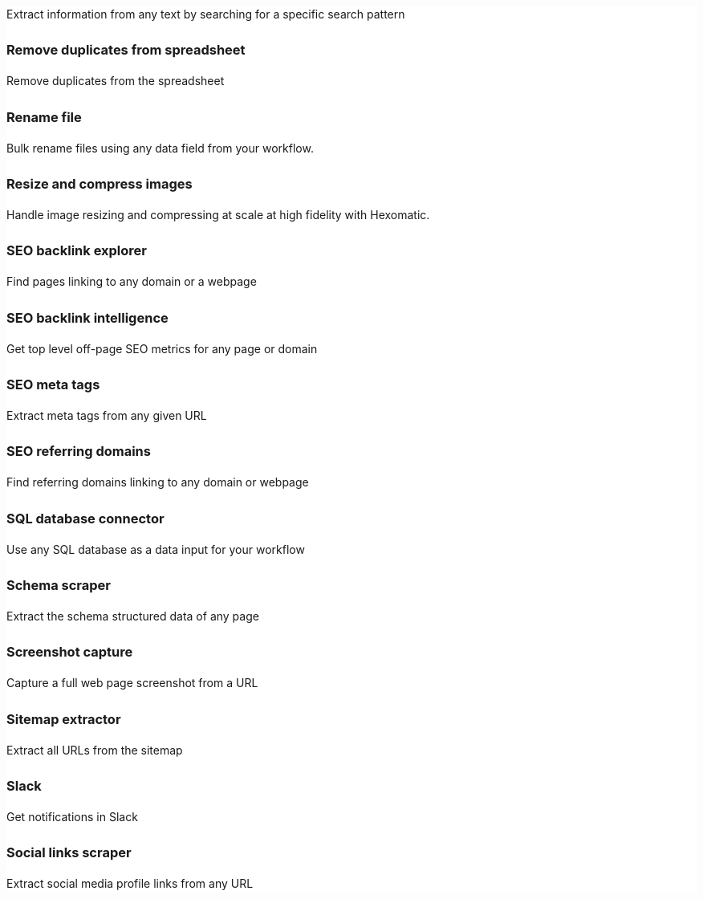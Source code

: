 Extract information from any text by searching for a specific search pattern

### **Remove duplicates from spreadsheet**

Remove duplicates from the spreadsheet

### **Rename file**

Bulk rename files using any data field from your workflow.

### **Resize and compress images**

Handle image resizing and compressing at scale at high fidelity with Hexomatic.

### **SEO backlink explorer**

Find pages linking to any domain or a webpage

### **SEO backlink intelligence**

Get top level off-page SEO metrics for any page or domain

### **SEO meta tags**

Extract meta tags from any given URL

### **SEO referring domains**

Find referring domains linking to any domain or webpage

### **SQL database connector**

Use any SQL database as a data input for your workflow

### **Schema scraper**

Extract the schema structured data of any page

### **Screenshot capture**

Capture a full web page screenshot from a URL

### **Sitemap extractor**

Extract all URLs from the sitemap

### **Slack**

Get notifications in Slack

### **Social links scraper**

Extract social media profile links from any URL
